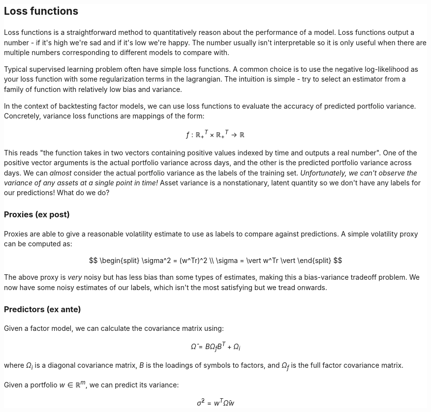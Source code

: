 ## Loss functions

Loss functions is a straightforward method to quantitatively reason about the performance of a model. Loss functions output a number - if it's high we're sad and if it's low we're happy. The number usually isn't interpretable so it is only useful when there are multiple numbers corresponding to different models to compare with. 

Typical supervised learning problem often have simple loss functions. A common choice is to use the negative log-likelihood as your loss function with some regularization terms in the lagrangian. The intuition is simple - try to select an estimator from a family of function with relatively low bias and variance.

In the context of backtesting factor models, we can use loss functions to evaluate the accuracy of predicted portfolio variance. Concretely, variance loss functions are mappings of the form:

$$
f: \mathbb{R}_+^T \times \mathbb{R}_+^T \to \mathbb{R}
$$

This reads "the function takes in two vectors containing positive values indexed by time and outputs a real number". One of the positive vector arguments is the actual portfolio variance across days, and the other is the predicted portfolio variance across days. We can *almost* consider the actual portfolio variance as the labels of the training set. _Unfortunately, we can't observe the variance of any assets at a single point in time!_ Asset variance is a nonstationary, latent quantity so we don't have any labels for our predictions! What do we do?

### Proxies (ex post)
Proxies are able to give a reasonable volatility estimate to use as labels to compare against predictions. A simple volatility proxy can be computed as:

$$
\begin{split}
\sigma^2 = (w^Tr)^2 \\
\sigma =  \vert w^Tr \vert 
\end{split}
$$

The above proxy is _very_ noisy but has less bias than some types of estimates, making this a bias-variance tradeoff problem. We now have some noisy estimates of our labels, which isn't the most satisfying but we tread onwards.

### Predictors (ex ante)
Given a factor model, we can calculate the covariance matrix using:

$$
\hat{\Omega} = B\Omega_fB^T + \Omega_i
$$

where $\Omega_i$ is a diagonal covariance matrix, $B$ is the loadings of symbols to factors, and $\Omega_f$ is the full factor covariance matrix.

Given a portfolio $w \in \mathbb{R}^m$, we can predict its variance:

$$
\hat{\sigma}^2 = w^T \hat{\Omega} w
$$
